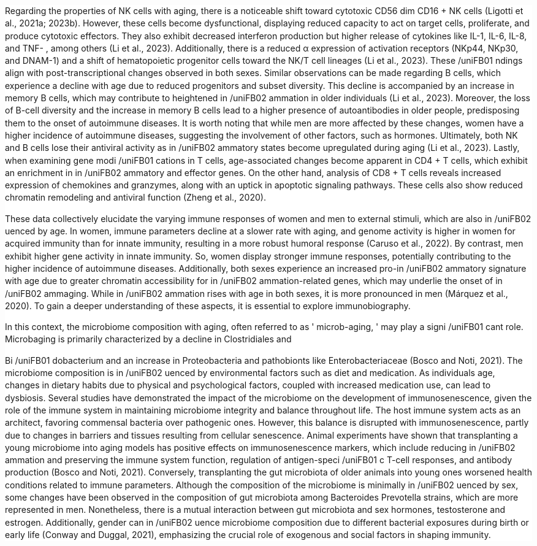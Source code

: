 Regarding the properties of NK cells with aging, there is a noticeable shift toward cytotoxic CD56 dim CD16 + NK cells (Ligotti et al., 2021a; 2023b). However, these cells become dysfunctional, displaying reduced capacity to act on target cells, proliferate, and produce cytotoxic effectors. They also exhibit decreased interferon production but higher release of cytokines like IL-1, IL-6, IL-8, and TNF- , among others (Li et al., 2023). Additionally, there is a reduced α expression of activation receptors (NKp44, NKp30, and DNAM-1) and a shift of hematopoietic progenitor cells toward the NK/T cell lineages (Li et al., 2023). These /uniFB01 ndings align with post-transcriptional changes observed in both sexes. Similar observations can be made regarding B cells, which experience a decline with age due to reduced progenitors and subset diversity. This decline is accompanied by an increase in memory B cells, which may contribute to heightened in /uniFB02 ammation in older individuals (Li et al., 2023). Moreover, the loss of B-cell diversity and the increase in memory B cells lead to a higher presence of autoantibodies in older people, predisposing them to the onset of autoimmune diseases. It is worth noting that while men are more affected by these changes, women have a higher incidence of autoimmune diseases, suggesting the involvement of other factors, such as hormones. Ultimately, both NK and B cells lose their antiviral activity as in /uniFB02 ammatory states become upregulated during aging (Li et al., 2023). Lastly, when examining gene modi /uniFB01 cations in T cells, age-associated changes become apparent in CD4 + T cells, which exhibit an enrichment in in /uniFB02 ammatory and effector genes. On the other hand, analysis of CD8 + T cells reveals increased expression of chemokines and granzymes, along with an uptick in apoptotic signaling pathways. These cells also show reduced chromatin remodeling and antiviral function (Zheng et al., 2020).

These data collectively elucidate the varying immune responses of women and men to external stimuli, which are also in /uniFB02 uenced by age. In women, immune parameters decline at a slower rate with aging, and genome activity is higher in women for acquired immunity than for innate immunity, resulting in a more robust humoral response (Caruso et al., 2022). By contrast, men exhibit higher gene activity in innate immunity. So, women display stronger immune responses, potentially contributing to the higher incidence of autoimmune diseases. Additionally, both sexes experience an increased pro-in /uniFB02 ammatory signature with age due to greater chromatin accessibility for in /uniFB02 ammation-related genes, which may underlie the onset of in /uniFB02 ammaging. While in /uniFB02 ammation rises with age in both sexes, it is more pronounced in men (Márquez et al., 2020). To gain a deeper understanding of these aspects, it is essential to explore immunobiography.

In this context, the microbiome composition with aging, often referred to as ' microb-aging, ' may play a signi /uniFB01 cant role. Microbaging is primarily characterized by a decline in Clostridiales and

Bi /uniFB01 dobacterium and an increase in Proteobacteria and pathobionts like Enterobacteriaceae (Bosco and Noti, 2021). The microbiome composition is in /uniFB02 uenced by environmental factors such as diet and medication. As individuals age, changes in dietary habits due to physical and psychological factors, coupled with increased medication use, can lead to dysbiosis. Several studies have demonstrated the impact of the microbiome on the development of immunosenescence, given the role of the immune system in maintaining microbiome integrity and balance throughout life. The host immune system acts as an architect, favoring commensal bacteria over pathogenic ones. However, this balance is disrupted with immunosenescence, partly due to changes in barriers and tissues resulting from cellular senescence. Animal experiments have shown that transplanting a young microbiome into aging models has positive effects on immunosenescence markers, which include reducing in /uniFB02 ammation and preserving the immune system function, regulation of antigen-speci /uniFB01 c T-cell responses, and antibody production (Bosco and Noti, 2021). Conversely, transplanting the gut microbiota of older animals into young ones worsened health conditions related to immune parameters. Although the composition of the microbiome is minimally in /uniFB02 uenced by sex, some changes have been observed in the composition of gut microbiota among Bacteroides Prevotella strains, which are more represented in men. Nonetheless, there is a mutual interaction between gut microbiota and sex hormones, testosterone and estrogen. Additionally, gender can in /uniFB02 uence microbiome composition due to different bacterial exposures during birth or early life (Conway and Duggal, 2021), emphasizing the crucial role of exogenous and social factors in shaping immunity.
